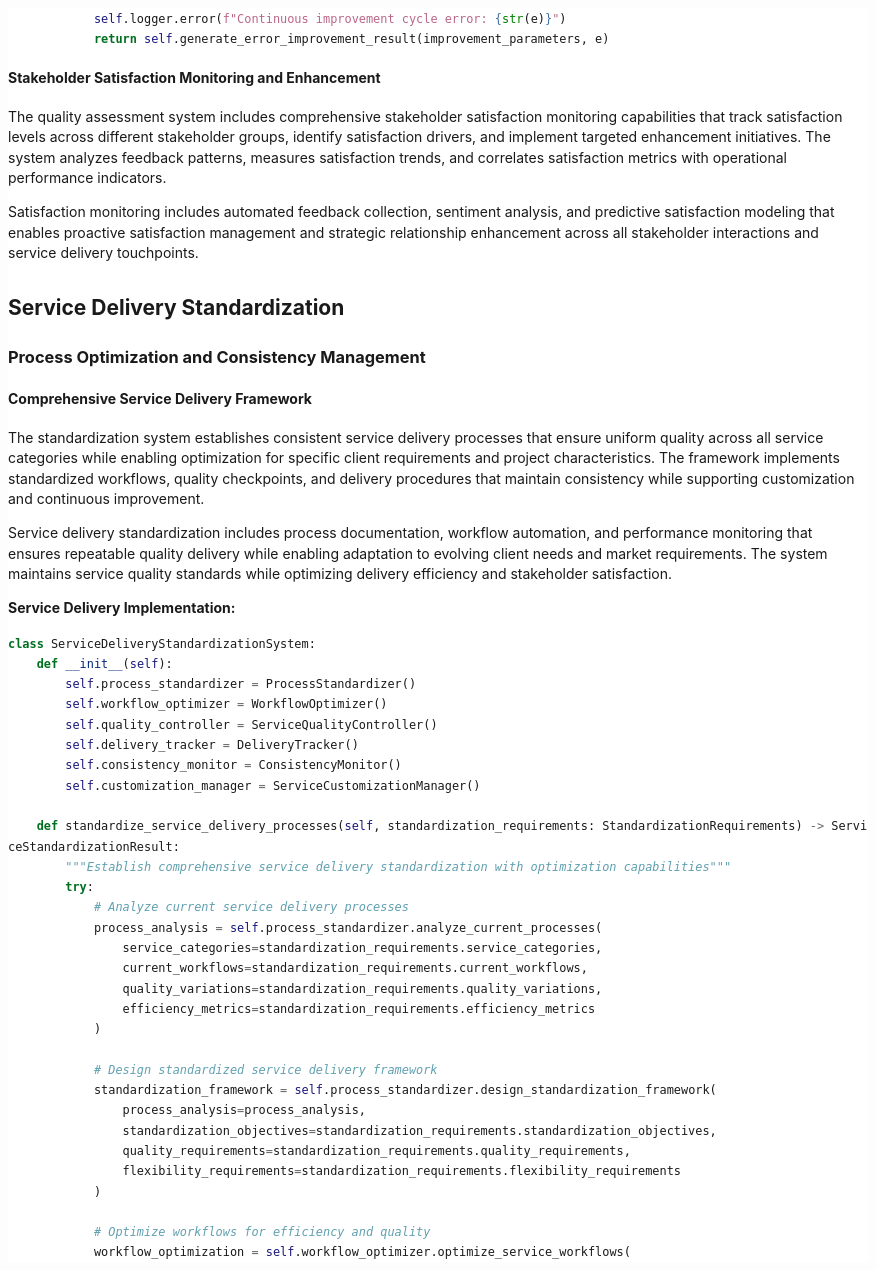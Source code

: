 ```python
            self.logger.error(f"Continuous improvement cycle error: {str(e)}")
            return self.generate_error_improvement_result(improvement_parameters, e)
```

#### Stakeholder Satisfaction Monitoring and Enhancement
The quality assessment system includes comprehensive stakeholder satisfaction monitoring capabilities that track satisfaction levels across different stakeholder groups, identify satisfaction drivers, and implement targeted enhancement initiatives. The system analyzes feedback patterns, measures satisfaction trends, and correlates satisfaction metrics with operational performance indicators.

Satisfaction monitoring includes automated feedback collection, sentiment analysis, and predictive satisfaction modeling that enables proactive satisfaction management and strategic relationship enhancement across all stakeholder interactions and service delivery touchpoints.

## Service Delivery Standardization

### Process Optimization and Consistency Management

#### Comprehensive Service Delivery Framework
The standardization system establishes consistent service delivery processes that ensure uniform quality across all service categories while enabling optimization for specific client requirements and project characteristics. The framework implements standardized workflows, quality checkpoints, and delivery procedures that maintain consistency while supporting customization and continuous improvement.

Service delivery standardization includes process documentation, workflow automation, and performance monitoring that ensures repeatable quality delivery while enabling adaptation to evolving client needs and market requirements. The system maintains service quality standards while optimizing delivery efficiency and stakeholder satisfaction.

**Service Delivery Implementation:**
```python
class ServiceDeliveryStandardizationSystem:
    def __init__(self):
        self.process_standardizer = ProcessStandardizer()
        self.workflow_optimizer = WorkflowOptimizer()
        self.quality_controller = ServiceQualityController()
        self.delivery_tracker = DeliveryTracker()
        self.consistency_monitor = ConsistencyMonitor()
        self.customization_manager = ServiceCustomizationManager()
        
    def standardize_service_delivery_processes(self, standardization_requirements: StandardizationRequirements) -> ServiceStandardizationResult:
        """Establish comprehensive service delivery standardization with optimization capabilities"""
        try:
            # Analyze current service delivery processes
            process_analysis = self.process_standardizer.analyze_current_processes(
                service_categories=standardization_requirements.service_categories,
                current_workflows=standardization_requirements.current_workflows,
                quality_variations=standardization_requirements.quality_variations,
                efficiency_metrics=standardization_requirements.efficiency_metrics
            )
            
            # Design standardized service delivery framework
            standardization_framework = self.process_standardizer.design_standardization_framework(
                process_analysis=process_analysis,
                standardization_objectives=standardization_requirements.standardization_objectives,
                quality_requirements=standardization_requirements.quality_requirements,
                flexibility_requirements=standardization_requirements.flexibility_requirements
            )
            
            # Optimize workflows for efficiency and quality
            workflow_optimization = self.workflow_optimizer.optimize_service_workflows(
```